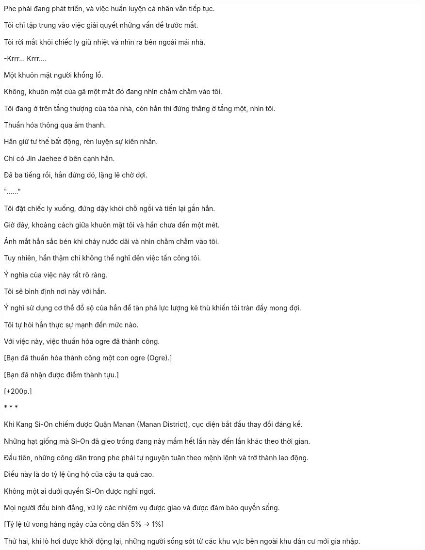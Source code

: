 Phe phái đang phát triển, và việc huấn luyện cá nhân vẫn tiếp tục.

Tôi chỉ tập trung vào việc giải quyết những vấn đề trước mắt.

Tôi rời mắt khỏi chiếc ly giữ nhiệt và nhìn ra bên ngoài mái nhà.

-Krrr... Krrr....

Một khuôn mặt người khổng lồ.

Không, khuôn mặt của gã một mắt đó đang nhìn chằm chằm vào tôi.

Tôi đang ở trên tầng thượng của tòa nhà, còn hắn thì đứng thẳng ở tầng một, nhìn tôi.

Thuần hóa thông qua âm thanh.

Hắn giữ tư thế bất động, rèn luyện sự kiên nhẫn.

Chỉ có Jin Jaehee ở bên cạnh hắn.

Đã ba tiếng rồi, hắn đứng đó, lặng lẽ chờ đợi.

"......"

Tôi đặt chiếc ly xuống, đứng dậy khỏi chỗ ngồi và tiến lại gần hắn.

Giờ đây, khoảng cách giữa khuôn mặt tôi và hắn chưa đến một mét.

Ánh mắt hắn sắc bén khi chảy nước dãi và nhìn chằm chằm vào tôi.

Tuy nhiên, hắn thậm chí không thể nghĩ đến việc tấn công tôi.

Ý nghĩa của việc này rất rõ ràng.

Tôi sẽ bình định nơi này với hắn.

Ý nghĩ sử dụng cơ thể đồ sộ của hắn để tàn phá lực lượng kẻ thù khiến tôi tràn đầy mong đợi.

Tôi tự hỏi hắn thực sự mạnh đến mức nào.

Với việc này, việc thuần hóa ogre đã thành công.

[Bạn đã thuần hóa thành công một con ogre (Ogre).]

[Bạn đã nhận được điểm thành tựu.]

[+200p.]

\* \* \*

Khi Kang Si-On chiếm được Quận Manan (Manan District), cục diện bắt đầu thay đổi đáng kể.

Những hạt giống mà Si-On đã gieo trồng đang nảy mầm hết lần này đến lần khác theo thời gian.

Đầu tiên, những công dân trong phe phái tự nguyện tuân theo mệnh lệnh và trở thành lao động.

Điều này là do tỷ lệ ủng hộ của cậu ta quá cao.

Không một ai dưới quyền Si-On được nghỉ ngơi.

Mọi người đều bình đẳng, xử lý các nhiệm vụ được giao và được đảm bảo quyền sống.

[Tỷ lệ tử vong hàng ngày của công dân 5% -> 1%]

Thứ hai, khi lò hơi được khởi động lại, những người sống sót từ các khu vực bên ngoài khu dân cư mới gia nhập.
